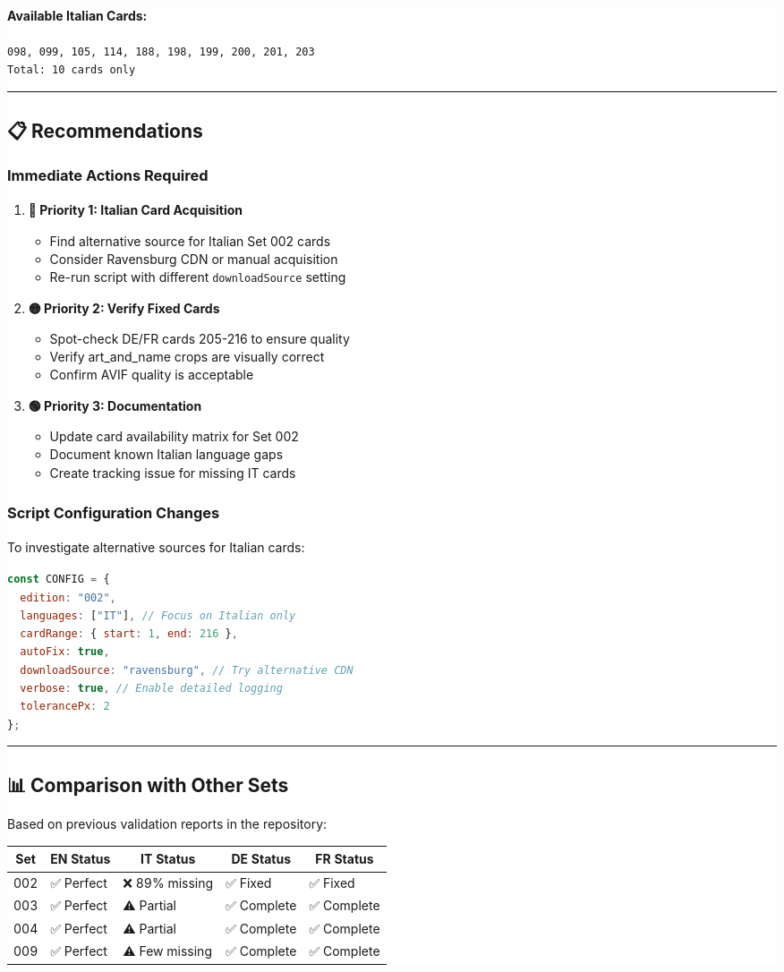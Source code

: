 #### Available Italian Cards:
```
098, 099, 105, 114, 188, 198, 199, 200, 201, 203
Total: 10 cards only
```

---

## 📋 Recommendations

### Immediate Actions Required

1. **🔴 Priority 1: Italian Card Acquisition**
   - Find alternative source for Italian Set 002 cards
   - Consider Ravensburg CDN or manual acquisition
   - Re-run script with different `downloadSource` setting

2. **🟡 Priority 2: Verify Fixed Cards**
   - Spot-check DE/FR cards 205-216 to ensure quality
   - Verify art_and_name crops are visually correct
   - Confirm AVIF quality is acceptable

3. **🟢 Priority 3: Documentation**
   - Update card availability matrix for Set 002
   - Document known Italian language gaps
   - Create tracking issue for missing IT cards

### Script Configuration Changes

To investigate alternative sources for Italian cards:

```javascript
const CONFIG = {
  edition: "002",
  languages: ["IT"], // Focus on Italian only
  cardRange: { start: 1, end: 216 },
  autoFix: true,
  downloadSource: "ravensburg", // Try alternative CDN
  verbose: true, // Enable detailed logging
  tolerancePx: 2
};
```

---

## 📊 Comparison with Other Sets

Based on previous validation reports in the repository:

| Set | EN Status | IT Status | DE Status | FR Status |
|-----|-----------|-----------|-----------|-----------|
| 002 | ✅ Perfect | ❌ 89% missing | ✅ Fixed | ✅ Fixed |
| 003 | ✅ Perfect | ⚠️ Partial | ✅ Complete | ✅ Complete |
| 004 | ✅ Perfect | ⚠️ Partial | ✅ Complete | ✅ Complete |
| 009 | ✅ Perfect | ⚠️ Few missing | ✅ Complete | ✅ Complete |
